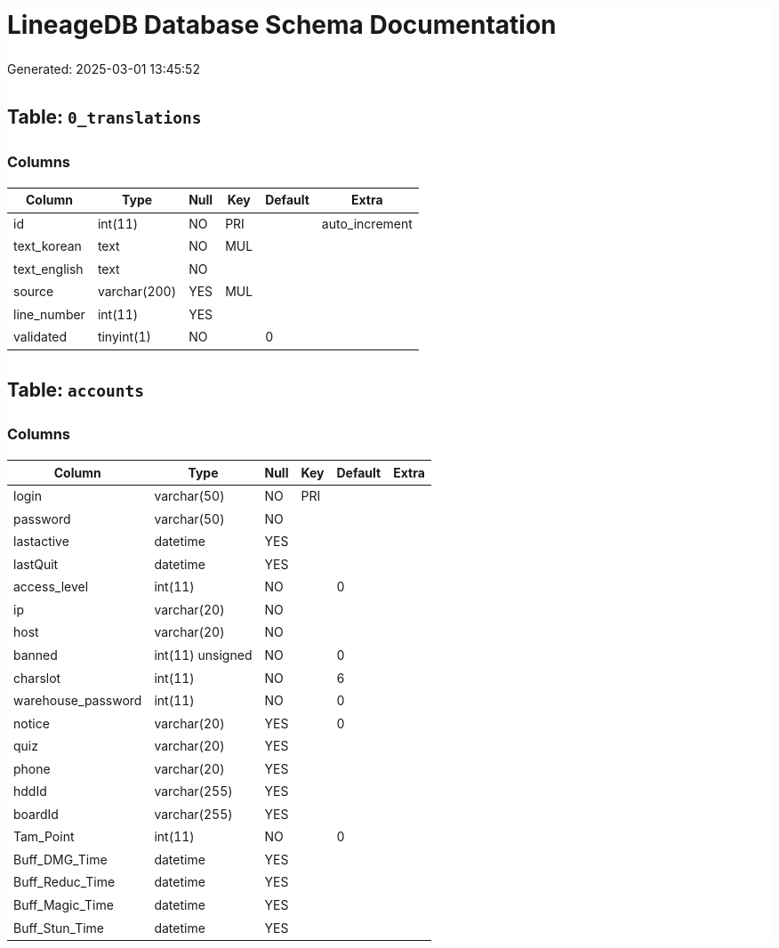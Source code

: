 # LineageDB Database Schema Documentation
Generated: 2025-03-01 13:45:52

## Table: `0_translations`

### Columns

| Column | Type | Null | Key | Default | Extra |
|--------|------|------|-----|---------|-------|
| id | int(11) | NO | PRI |  | auto_increment |
| text_korean | text | NO | MUL |  |  |
| text_english | text | NO |  |  |  |
| source | varchar(200) | YES | MUL |  |  |
| line_number | int(11) | YES |  |  |  |
| validated | tinyint(1) | NO |  | 0 |  |


## Table: `accounts`

### Columns

| Column | Type | Null | Key | Default | Extra |
|--------|------|------|-----|---------|-------|
| login | varchar(50) | NO | PRI |  |  |
| password | varchar(50) | NO |  |  |  |
| lastactive | datetime | YES |  |  |  |
| lastQuit | datetime | YES |  |  |  |
| access_level | int(11) | NO |  | 0 |  |
| ip | varchar(20) | NO |  |  |  |
| host | varchar(20) | NO |  |  |  |
| banned | int(11) unsigned | NO |  | 0 |  |
| charslot | int(11) | NO |  | 6 |  |
| warehouse_password | int(11) | NO |  | 0 |  |
| notice | varchar(20) | YES |  | 0 |  |
| quiz | varchar(20) | YES |  |  |  |
| phone | varchar(20) | YES |  |  |  |
| hddId | varchar(255) | YES |  |  |  |
| boardId | varchar(255) | YES |  |  |  |
| Tam_Point | int(11) | NO |  | 0 |  |
| Buff_DMG_Time | datetime | YES |  |  |  |
| Buff_Reduc_Time | datetime | YES |  |  |  |
| Buff_Magic_Time | datetime | YES |  |  |  |
| Buff_Stun_Time | datetime | YES |  |  |  |